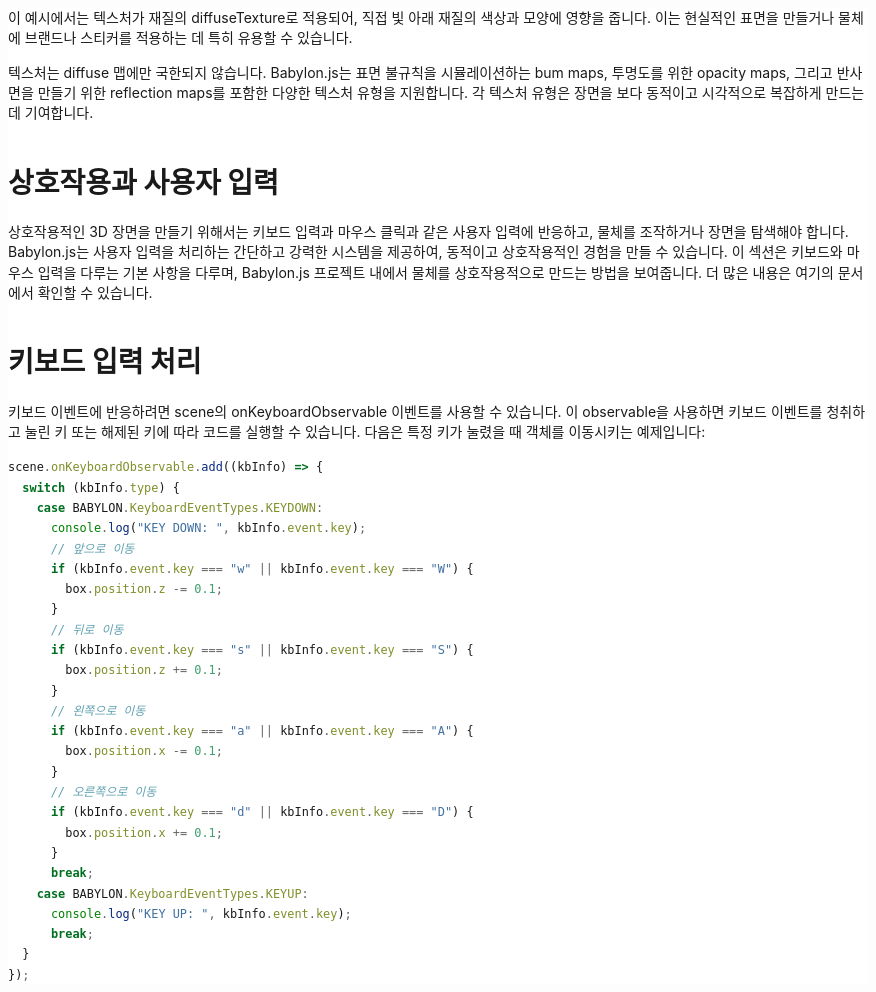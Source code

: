 <script>
     (adsbygoogle = window.adsbygoogle || []).push({});
</script>

이 예시에서는 텍스처가 재질의 diffuseTexture로 적용되어, 직접 빛 아래 재질의 색상과 모양에 영향을 줍니다. 이는 현실적인 표면을 만들거나 물체에 브랜드나 스티커를 적용하는 데 특히 유용할 수 있습니다.

텍스처는 diffuse 맵에만 국한되지 않습니다. Babylon.js는 표면 불규칙을 시뮬레이션하는 bum maps, 투명도를 위한 opacity maps, 그리고 반사 면을 만들기 위한 reflection maps를 포함한 다양한 텍스처 유형을 지원합니다. 각 텍스처 유형은 장면을 보다 동적이고 시각적으로 복잡하게 만드는 데 기여합니다.

# 상호작용과 사용자 입력

상호작용적인 3D 장면을 만들기 위해서는 키보드 입력과 마우스 클릭과 같은 사용자 입력에 반응하고, 물체를 조작하거나 장면을 탐색해야 합니다. Babylon.js는 사용자 입력을 처리하는 간단하고 강력한 시스템을 제공하여, 동적이고 상호작용적인 경험을 만들 수 있습니다. 이 섹션은 키보드와 마우스 입력을 다루는 기본 사항을 다루며, Babylon.js 프로젝트 내에서 물체를 상호작용적으로 만드는 방법을 보여줍니다. 더 많은 내용은 여기의 문서에서 확인할 수 있습니다.



<ins class="adsbygoogle"
     style="display:block"
     data-ad-client="ca-pub-4877378276818686"
     data-ad-slot="1898504329"
     data-ad-format="auto"
     data-full-width-responsive="true"></ins>

<script>
     (adsbygoogle = window.adsbygoogle || []).push({});
</script>

# 키보드 입력 처리

키보드 이벤트에 반응하려면 scene의 onKeyboardObservable 이벤트를 사용할 수 있습니다. 이 observable을 사용하면 키보드 이벤트를 청취하고 눌린 키 또는 해제된 키에 따라 코드를 실행할 수 있습니다. 다음은 특정 키가 눌렸을 때 객체를 이동시키는 예제입니다:

```js
scene.onKeyboardObservable.add((kbInfo) => {
  switch (kbInfo.type) {
    case BABYLON.KeyboardEventTypes.KEYDOWN:
      console.log("KEY DOWN: ", kbInfo.event.key);
      // 앞으로 이동
      if (kbInfo.event.key === "w" || kbInfo.event.key === "W") {
        box.position.z -= 0.1;
      }
      // 뒤로 이동
      if (kbInfo.event.key === "s" || kbInfo.event.key === "S") {
        box.position.z += 0.1;
      }
      // 왼쪽으로 이동
      if (kbInfo.event.key === "a" || kbInfo.event.key === "A") {
        box.position.x -= 0.1;
      }
      // 오른쪽으로 이동
      if (kbInfo.event.key === "d" || kbInfo.event.key === "D") {
        box.position.x += 0.1;
      }
      break;
    case BABYLON.KeyboardEventTypes.KEYUP:
      console.log("KEY UP: ", kbInfo.event.key);
      break;
  }
});
```
